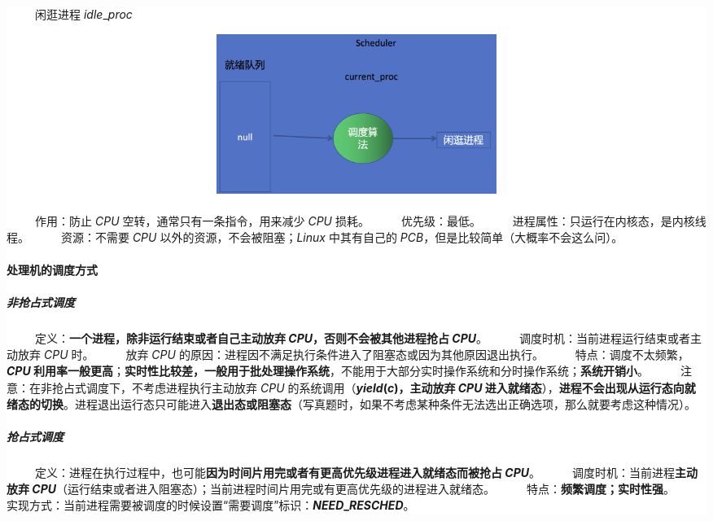 &emsp;&emsp;&ensp;闲逛进程 ${idle\_ proc}$

<div style=" margin: 0 auto; max-width: 40%;">
<img src="Scheduler-1.png" alt="Alt text" style="margin-top: 0; margin-bottom: 10px;" align="center">
</div>

 &emsp;&emsp;&ensp;作用：防止 ${CPU}$ 空转，通常只有一条指令，用来减少 ${CPU}$ 损耗。
 &emsp;&emsp;&ensp;优先级：最低。
 &emsp;&emsp;&ensp;进程属性：只运行在内核态，是内核线程。
 &emsp;&emsp;&ensp;资源：不需要 ${CPU}$ 以外的资源，不会被阻塞；${Linux}$ 中其有自己的 ${PCB}$，但是比较简单（大概率不会这么问）。
 
#### 处理机的调度方式

##### 非抢占式调度

&emsp;&emsp;&ensp;定义：**一个进程，除非运行结束或者自己主动放弃 ${CPU}$，否则不会被其他进程抢占 ${CPU}$**。
&emsp;&emsp;&ensp;调度时机：当前进程运行结束或者主动放弃 ${CPU}$ 时。
&emsp;&emsp;&ensp;放弃 ${CPU}$ 的原因：进程因不满足执行条件进入了阻塞态或因为其他原因退出执行。
&emsp;&emsp;&ensp;特点：调度不太频繁，**${CPU}$ 利用率一般更高**；**实时性比较差，一般用于批处理操作系统**，不能用于大部分实时操作系统和分时操作系统；**系统开销小**。
&emsp;&emsp;&ensp;注意：在非抢占式调度下，不考虑进程执行主动放弃 ${CPU}$ 的系统调用（**${yield(c)}$，主动放弃 ${CPU}$ 进入就绪态**），**进程不会出现从运行态向就绪态的切换**。进程退出运行态只可能进入**退出态或阻塞态**（写真题时，如果不考虑某种条件无法选出正确选项，那么就要考虑这种情况）。

##### 抢占式调度

&emsp;&emsp;&ensp;定义：进程在执行过程中，也可能**因为时间片用完或者有更高优先级进程进入就绪态而被抢占 ${CPU}$**。
&emsp;&emsp;&ensp;调度时机：当前进程**主动放弃 ${CPU}$**（运行结束或者进入阻塞态）；当前进程时间片用完或有更高优先级的进程进入就绪态。
&emsp;&emsp;&ensp;特点：**频繁调度；实时性强**。
&emsp;&emsp;&ensp;实现方式：当前进程需要被调度的时候设置“需要调度”标识：**${NEED\_ RESCHED}$**。
